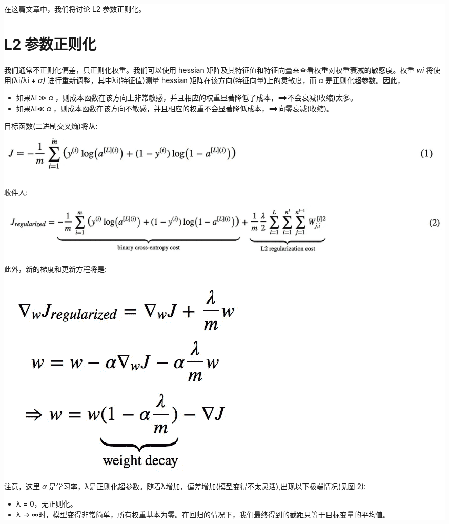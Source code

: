 在这篇文章中，我们将讨论 L2 参数正则化。

# L2 参数正则化

我们通常不正则化偏差，只正则化权重。我们可以使用 hessian 矩阵及其特征值和特征向量来查看权重对权重衰减的敏感度。权重 *wi* 将使用(λi/λi + *α)* 进行重新调整，其中λi(特征值)测量 hessian 矩阵在该方向(特征向量)上的灵敏度，而 *α* 是正则化超参数。因此，

*   如果λi ≫ *α* ，则成本函数在该方向上非常敏感，并且相应的权重显著降低了成本，⟹不会衰减(收缩)太多。
*   如果λi≪ *α* ，则成本函数在该方向不敏感，并且相应的权重不会显著降低成本，⟹向零衰减(收缩)。

目标函数(二进制交叉熵)将从:

![](img/a926f3f41b22630ec42763fae1582e3f.png)

收件人:

![](img/15c8c58603c238a9855e28bcba7cbf17.png)

此外，新的梯度和更新方程将是:

![](img/7c33fb94fd1c2e957bcdbf0353d424ea.png)

注意，这里 *α* 是学习率，λ是正则化超参数。随着λ增加，偏差增加(模型变得不太灵活),出现以下极端情况(见图 2):

*   λ = 0，无正则化。
*   λ → ∞时，模型变得非常简单，所有权重基本为零。在回归的情况下，我们最终得到的截距只等于目标变量的平均值。
